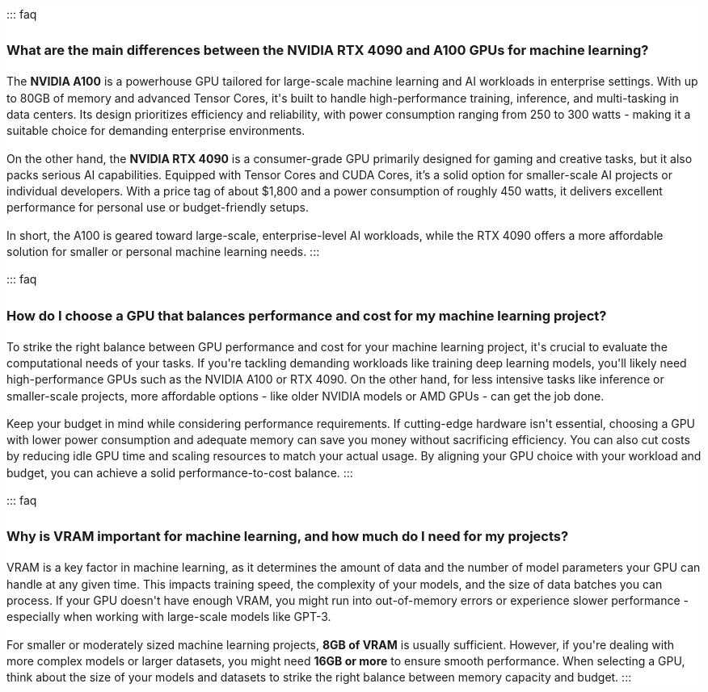 ::: faq
### What are the main differences between the NVIDIA RTX 4090 and A100 GPUs for machine learning?

The **NVIDIA A100** is a powerhouse GPU tailored for large-scale machine learning and AI workloads in enterprise settings. With up to 80GB of memory and advanced Tensor Cores, it's built to handle high-performance training, inference, and multi-tasking in data centers. Its design prioritizes efficiency and reliability, with power consumption ranging from 250 to 300 watts - making it a suitable choice for demanding enterprise environments.

On the other hand, the **NVIDIA RTX 4090** is a consumer-grade GPU primarily designed for gaming and creative tasks, but it also packs serious AI capabilities. Equipped with Tensor Cores and CUDA Cores, it’s a solid option for smaller-scale AI projects or individual developers. With a price tag of about $1,800 and a power consumption of roughly 450 watts, it delivers excellent performance for personal use or budget-friendly setups.

In short, the A100 is geared toward large-scale, enterprise-level AI workloads, while the RTX 4090 offers a more affordable solution for smaller or personal machine learning needs.
:::

::: faq
### How do I choose a GPU that balances performance and cost for my machine learning project?

To strike the right balance between GPU performance and cost for your machine learning project, it's crucial to evaluate the computational needs of your tasks. If you're tackling demanding workloads like training deep learning models, you'll likely need high-performance GPUs such as the NVIDIA A100 or RTX 4090. On the other hand, for less intensive tasks like inference or smaller-scale projects, more affordable options - like older NVIDIA models or AMD GPUs - can get the job done.

Keep your budget in mind while considering performance requirements. If cutting-edge hardware isn't essential, choosing a GPU with lower power consumption and adequate memory can save you money without sacrificing efficiency. You can also cut costs by reducing idle GPU time and scaling resources to match your actual usage. By aligning your GPU choice with your workload and budget, you can achieve a solid performance-to-cost balance.
:::

::: faq
### Why is VRAM important for machine learning, and how much do I need for my projects?

VRAM is a key factor in machine learning, as it determines the amount of data and the number of model parameters your GPU can handle at any given time. This impacts training speed, the complexity of your models, and the size of data batches you can process. If your GPU doesn't have enough VRAM, you might run into out-of-memory errors or experience slower performance - especially when working with large-scale models like GPT-3.

For smaller or moderately sized machine learning projects, **8GB of VRAM** is usually sufficient. However, if you're dealing with more complex models or larger datasets, you might need **16GB or more** to ensure smooth performance. When selecting a GPU, think about the size of your models and datasets to strike the right balance between memory capacity and budget.
:::
